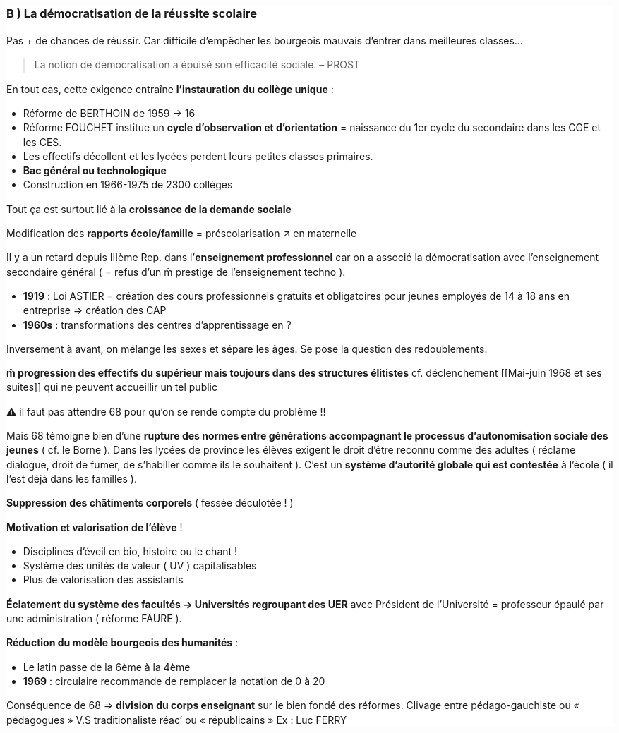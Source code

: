 ### B ) La démocratisation de la réussite scolaire 

Pas + de chances de réussir. Car difficile d’empêcher les bourgeois mauvais d’entrer dans meilleures classes…

> La notion de démocratisation a épuisé son efficacité sociale. – PROST

En tout cas, cette exigence entraîne **l’instauration du collège unique** : 
- Réforme de BERTHOIN de 1959 → 16 
- Réforme FOUCHET institue un **cycle d’observation et d’orientation** = naissance du 1er cycle du secondaire dans les CGE et les CES.
- Les effectifs décollent et les lycées perdent leurs petites classes primaires. 
- **Bac général ou technologique** 
- Construction en 1966-1975 de 2300 collèges 

Tout ça est surtout lié à la **croissance de la demande sociale** 

Modification des **rapports école/famille** = préscolarisation ↗ en maternelle 

Il y a un retard depuis IIIème Rep. dans l’**enseignement professionnel** car on a associé la démocratisation avec l’enseignement secondaire général ( = refus d’un m̂ prestige de l’enseignement techno ). 
- **1919** : Loi ASTIER = création des cours professionnels gratuits et obligatoires pour jeunes employés de 14 à 18 ans en entreprise ⇒ création des CAP 
- **1960s** : transformations des centres d’apprentissage en ? 

Inversement à avant, on mélange les sexes et sépare les âges. Se pose la question des redoublements. 

**m̂ progression des effectifs du supérieur mais toujours dans des structures élitistes** cf. déclenchement [[Mai-juin 1968 et ses suites]] qui ne peuvent accueillir un tel public 

⚠ il faut pas attendre 68 pour qu’on se rende compte du problème !! 

Mais 68 témoigne bien d’une **rupture des normes entre générations accompagnant le processus d’autonomisation sociale des jeunes** ( cf. le Borne ). Dans les lycées de province les élèves exigent le droit d’être reconnu comme des adultes ( réclame dialogue, droit de fumer, de s’habiller comme ils le souhaitent ). C’est un **système d’autorité globale qui est contestée** à l’école ( il l’est déjà dans les familles ). 

**Suppression des châtiments corporels** ( fessée déculotée ! )

**Motivation et valorisation de l’élève** ! 
- Disciplines d’éveil en bio, histoire ou le chant ! 
- Système des unités de valeur ( UV ) capitalisables 
- Plus de valorisation des assistants 

**Éclatement du système des facultés → Universités regroupant des UER** avec Président de l’Université = professeur épaulé par une administration ( réforme FAURE ). 

**Réduction du modèle bourgeois des humanités** : 
- Le latin passe de la 6ème à la 4ème 
- **1969** : circulaire recommande de remplacer la notation de 0 à 20 

Conséquence de 68 ⇒ **division du corps enseignant** sur le bien fondé des réformes. Clivage entre pédago-gauchiste ou « pédagogues » V.S traditionaliste réac’ ou « républicains » <u>Ex</u> : Luc FERRY 
